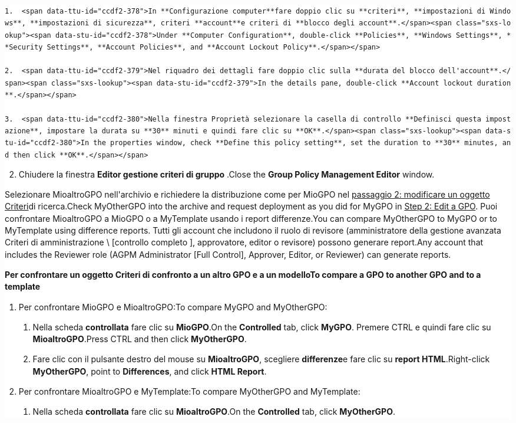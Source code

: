     1.  <span data-ttu-id="ccdf2-378">In **Configurazione computer**fare doppio clic su **criteri**, **impostazioni di Windows**, **impostazioni di sicurezza**, criteri **account**e criteri di **blocco degli account**.</span><span class="sxs-lookup"><span data-stu-id="ccdf2-378">Under **Computer Configuration**, double-click **Policies**, **Windows Settings**, **Security Settings**, **Account Policies**, and **Account Lockout Policy**.</span></span>

    2.  <span data-ttu-id="ccdf2-379">Nel riquadro dei dettagli fare doppio clic sulla **durata del blocco dell'account**.</span><span class="sxs-lookup"><span data-stu-id="ccdf2-379">In the details pane, double-click **Account lockout duration**.</span></span>

    3.  <span data-ttu-id="ccdf2-380">Nella finestra Proprietà selezionare la casella di controllo **Definisci questa impostazione**, impostare la durata su **30** minuti e quindi fare clic su **OK**.</span><span class="sxs-lookup"><span data-stu-id="ccdf2-380">In the properties window, check **Define this policy setting**, set the duration to **30** minutes, and then click **OK**.</span></span>

2.  <span data-ttu-id="ccdf2-381">Chiudere la finestra **Editor gestione criteri di gruppo** .</span><span class="sxs-lookup"><span data-stu-id="ccdf2-381">Close the **Group Policy Management Editor** window.</span></span>

<span data-ttu-id="ccdf2-382">Selezionare MioaltroGPO nell'archivio e richiedere la distribuzione come per MioGPO nel [passaggio 2: modificare un oggetto Criteri](#bkmk-manage2)di ricerca.</span><span class="sxs-lookup"><span data-stu-id="ccdf2-382">Check MyOtherGPO into the archive and request deployment as you did for MyGPO in [Step 2: Edit a GPO](#bkmk-manage2).</span></span> <span data-ttu-id="ccdf2-383">Puoi confrontare MioaltroGPO a MioGPO o a MyTemplate usando i report differenze.</span><span class="sxs-lookup"><span data-stu-id="ccdf2-383">You can compare MyOtherGPO to MyGPO or to MyTemplate using difference reports.</span></span> <span data-ttu-id="ccdf2-384">Tutti gli account che includono il ruolo di revisore (amministratore della gestione avanzata Criteri di amministrazione \ [controllo completo \], approvatore, editor o revisore) possono generare report.</span><span class="sxs-lookup"><span data-stu-id="ccdf2-384">Any account that includes the Reviewer role (AGPM Administrator \[Full Control\], Approver, Editor, or Reviewer) can generate reports.</span></span>

**<span data-ttu-id="ccdf2-385">Per confrontare un oggetto Criteri di confronto a un altro GPO e a un modello</span><span class="sxs-lookup"><span data-stu-id="ccdf2-385">To compare a GPO to another GPO and to a template</span></span>**

1.  <span data-ttu-id="ccdf2-386">Per confrontare MioGPO e MioaltroGPO:</span><span class="sxs-lookup"><span data-stu-id="ccdf2-386">To compare MyGPO and MyOtherGPO:</span></span>

    1.  <span data-ttu-id="ccdf2-387">Nella scheda **controllata** fare clic su **MioGPO**.</span><span class="sxs-lookup"><span data-stu-id="ccdf2-387">On the **Controlled** tab, click **MyGPO**.</span></span> <span data-ttu-id="ccdf2-388">Premere CTRL e quindi fare clic su **MioaltroGPO**.</span><span class="sxs-lookup"><span data-stu-id="ccdf2-388">Press CTRL and then click **MyOtherGPO**.</span></span>

    2.  <span data-ttu-id="ccdf2-389">Fare clic con il pulsante destro del mouse su **MioaltroGPO**, scegliere **differenze**e fare clic su **report HTML**.</span><span class="sxs-lookup"><span data-stu-id="ccdf2-389">Right-click **MyOtherGPO**, point to **Differences**, and click **HTML Report**.</span></span>

2.  <span data-ttu-id="ccdf2-390">Per confrontare MioaltroGPO e MyTemplate:</span><span class="sxs-lookup"><span data-stu-id="ccdf2-390">To compare MyOtherGPO and MyTemplate:</span></span>

    1.  <span data-ttu-id="ccdf2-391">Nella scheda **controllata** fare clic su **MioaltroGPO**.</span><span class="sxs-lookup"><span data-stu-id="ccdf2-391">On the **Controlled** tab, click **MyOtherGPO**.</span></span>
